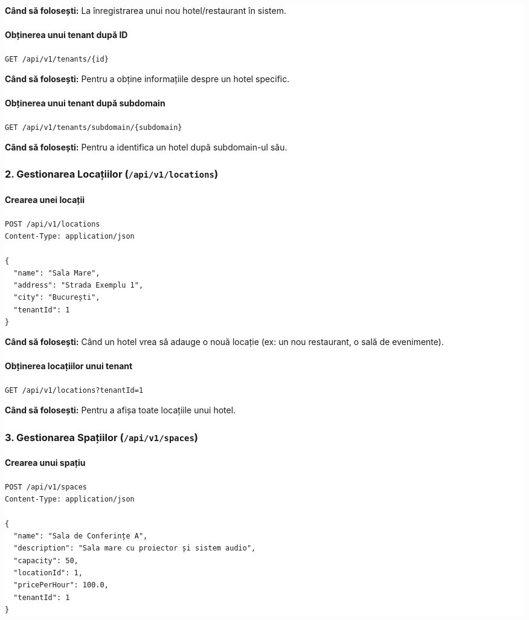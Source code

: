 **Când să folosești:** La înregistrarea unui nou hotel/restaurant în sistem.

#### Obținerea unui tenant după ID
```http
GET /api/v1/tenants/{id}
```

**Când să folosești:** Pentru a obține informațiile despre un hotel specific.

#### Obținerea unui tenant după subdomain
```http
GET /api/v1/tenants/subdomain/{subdomain}
```

**Când să folosești:** Pentru a identifica un hotel după subdomain-ul său.

### 2. Gestionarea Locațiilor (`/api/v1/locations`)

#### Crearea unei locații
```http
POST /api/v1/locations
Content-Type: application/json

{
  "name": "Sala Mare",
  "address": "Strada Exemplu 1",
  "city": "București",
  "tenantId": 1
}
```

**Când să folosești:** Când un hotel vrea să adauge o nouă locație (ex: un nou restaurant, o sală de evenimente).

#### Obținerea locațiilor unui tenant
```http
GET /api/v1/locations?tenantId=1
```

**Când să folosești:** Pentru a afișa toate locațiile unui hotel.

### 3. Gestionarea Spațiilor (`/api/v1/spaces`)

#### Crearea unui spațiu
```http
POST /api/v1/spaces
Content-Type: application/json

{
  "name": "Sala de Conferințe A",
  "description": "Sala mare cu proiector și sistem audio",
  "capacity": 50,
  "locationId": 1,
  "pricePerHour": 100.0,
  "tenantId": 1
}
```
